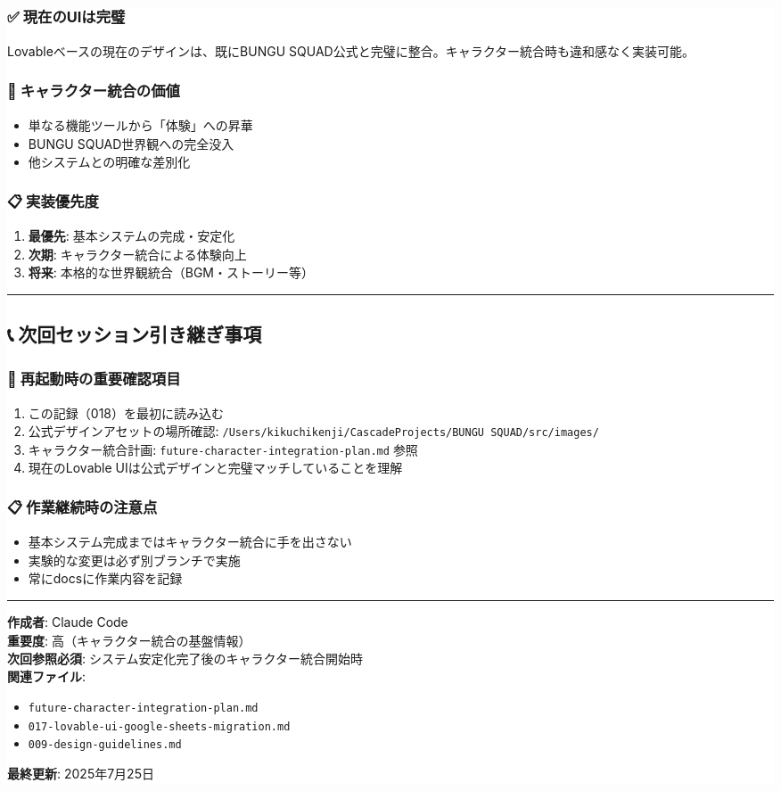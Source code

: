 ### ✅ **現在のUIは完璧**
Lovableベースの現在のデザインは、既にBUNGU SQUAD公式と完璧に整合。キャラクター統合時も違和感なく実装可能。

### 🎯 **キャラクター統合の価値**
- 単なる機能ツールから「体験」への昇華
- BUNGU SQUAD世界観への完全没入
- 他システムとの明確な差別化

### 📋 **実装優先度**
1. **最優先**: 基本システムの完成・安定化
2. **次期**: キャラクター統合による体験向上
3. **将来**: 本格的な世界観統合（BGM・ストーリー等）

---

## 📞 次回セッション引き継ぎ事項

### 🔄 **再起動時の重要確認項目**
1. この記録（018）を最初に読み込む
2. 公式デザインアセットの場所確認: `/Users/kikuchikenji/CascadeProjects/BUNGU SQUAD/src/images/`
3. キャラクター統合計画: `future-character-integration-plan.md` 参照
4. 現在のLovable UIは公式デザインと完璧マッチしていることを理解

### 📋 **作業継続時の注意点**
- 基本システム完成まではキャラクター統合に手を出さない
- 実験的な変更は必ず別ブランチで実施
- 常にdocsに作業内容を記録

---

**作成者**: Claude Code  
**重要度**: 高（キャラクター統合の基盤情報）  
**次回参照必須**: システム安定化完了後のキャラクター統合開始時  
**関連ファイル**: 
- `future-character-integration-plan.md`
- `017-lovable-ui-google-sheets-migration.md`
- `009-design-guidelines.md`

**最終更新**: 2025年7月25日